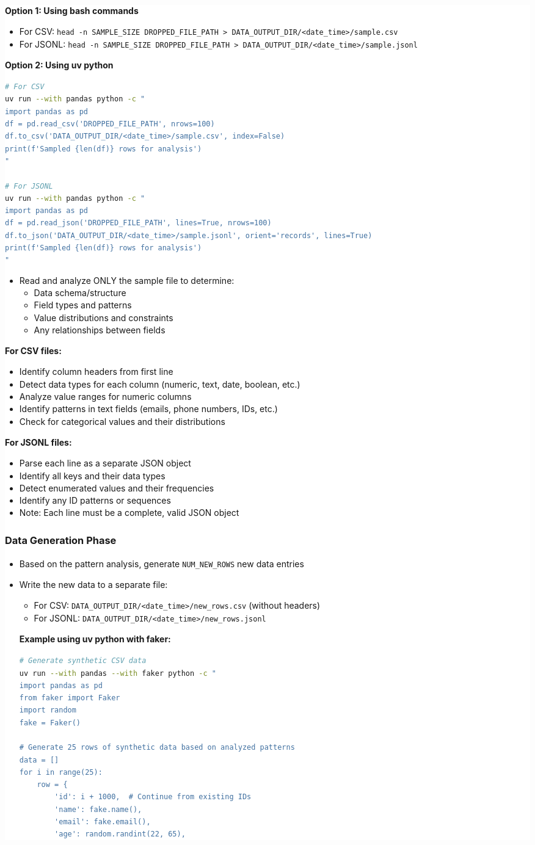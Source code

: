   **Option 1: Using bash commands**
  - For CSV: `head -n SAMPLE_SIZE DROPPED_FILE_PATH > DATA_OUTPUT_DIR/<date_time>/sample.csv`
  - For JSONL: `head -n SAMPLE_SIZE DROPPED_FILE_PATH > DATA_OUTPUT_DIR/<date_time>/sample.jsonl`
  
  **Option 2: Using uv python**
  ```bash
  # For CSV
  uv run --with pandas python -c "
  import pandas as pd
  df = pd.read_csv('DROPPED_FILE_PATH', nrows=100)
  df.to_csv('DATA_OUTPUT_DIR/<date_time>/sample.csv', index=False)
  print(f'Sampled {len(df)} rows for analysis')
  "
  
  # For JSONL
  uv run --with pandas python -c "
  import pandas as pd
  df = pd.read_json('DROPPED_FILE_PATH', lines=True, nrows=100)
  df.to_json('DATA_OUTPUT_DIR/<date_time>/sample.jsonl', orient='records', lines=True)
  print(f'Sampled {len(df)} rows for analysis')
  "
  ```

- Read and analyze ONLY the sample file to determine:
  - Data schema/structure
  - Field types and patterns
  - Value distributions and constraints
  - Any relationships between fields

**For CSV files:**
- Identify column headers from first line
- Detect data types for each column (numeric, text, date, boolean, etc.)
- Analyze value ranges for numeric columns
- Identify patterns in text fields (emails, phone numbers, IDs, etc.)
- Check for categorical values and their distributions

**For JSONL files:**
- Parse each line as a separate JSON object
- Identify all keys and their data types
- Detect enumerated values and their frequencies
- Identify any ID patterns or sequences
- Note: Each line must be a complete, valid JSON object

### Data Generation Phase

- Based on the pattern analysis, generate `NUM_NEW_ROWS` new data entries
- Write the new data to a separate file:
  - For CSV: `DATA_OUTPUT_DIR/<date_time>/new_rows.csv` (without headers)
  - For JSONL: `DATA_OUTPUT_DIR/<date_time>/new_rows.jsonl`

  **Example using uv python with faker:**
  ```bash
  # Generate synthetic CSV data
  uv run --with pandas --with faker python -c "
  import pandas as pd
  from faker import Faker
  import random
  fake = Faker()
  
  # Generate 25 rows of synthetic data based on analyzed patterns
  data = []
  for i in range(25):
      row = {
          'id': i + 1000,  # Continue from existing IDs
          'name': fake.name(),
          'email': fake.email(),
          'age': random.randint(22, 65),
  ```